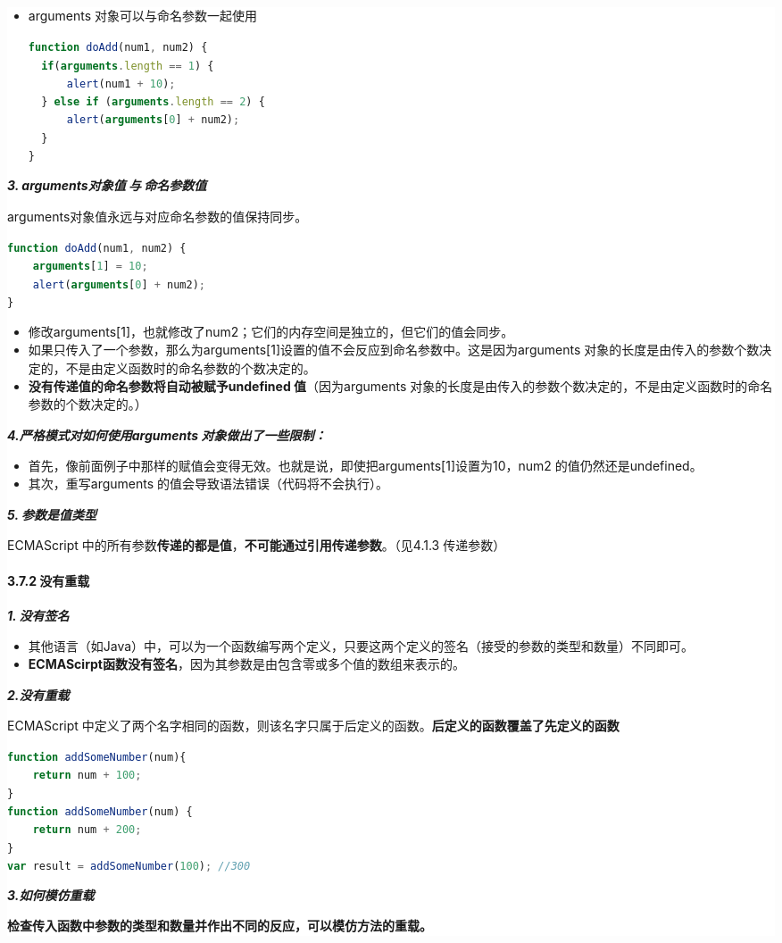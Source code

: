 - arguments 对象可以与命名参数一起使用

  ```js
  function doAdd(num1, num2) {
  	if(arguments.length == 1) {
  		alert(num1 + 10);
  	} else if (arguments.length == 2) {
  		alert(arguments[0] + num2);
  	}
  }
  ```

***3. arguments对象值 与 命名参数值***

arguments对象值永远与对应命名参数的值保持同步。

```js
function doAdd(num1, num2) {
	arguments[1] = 10;
	alert(arguments[0] + num2);
}
```

- 修改arguments[1]，也就修改了num2；它们的内存空间是独立的，但它们的值会同步。
- 如果只传入了一个参数，那么为arguments[1]设置的值不会反应到命名参数中。这是因为arguments 对象的长度是由传入的参数个数决定的，不是由定义函数时的命名参数的个数决定的。
- **没有传递值的命名参数将自动被赋予undefined 值**（因为arguments 对象的长度是由传入的参数个数决定的，不是由定义函数时的命名参数的个数决定的。）

***4.严格模式对如何使用arguments 对象做出了一些限制：***

- 首先，像前面例子中那样的赋值会变得无效。也就是说，即使把arguments[1]设置为10，num2 的值仍然还是undefined。
- 其次，重写arguments 的值会导致语法错误（代码将不会执行）。

***5. 参数是值类型***

ECMAScript 中的所有参数**传递的都是值**，**不可能通过引用传递参数**。（见4.1.3 传递参数）

#### 3.7.2 没有重载

***1. 没有签名***

- 其他语言（如Java）中，可以为一个函数编写两个定义，只要这两个定义的签名（接受的参数的类型和数量）不同即可。
- **ECMAScirpt函数没有签名**，因为其参数是由包含零或多个值的数组来表示的。

***2.没有重载***

ECMAScript 中定义了两个名字相同的函数，则该名字只属于后定义的函数。**后定义的函数覆盖了先定义的函数**

```js
function addSomeNumber(num){
	return num + 100;
}
function addSomeNumber(num) {
	return num + 200;
}
var result = addSomeNumber(100); //300
```

***3.如何模仿重载***

**检查传入函数中参数的类型和数量并作出不同的反应，可以模仿方法的重载。**
